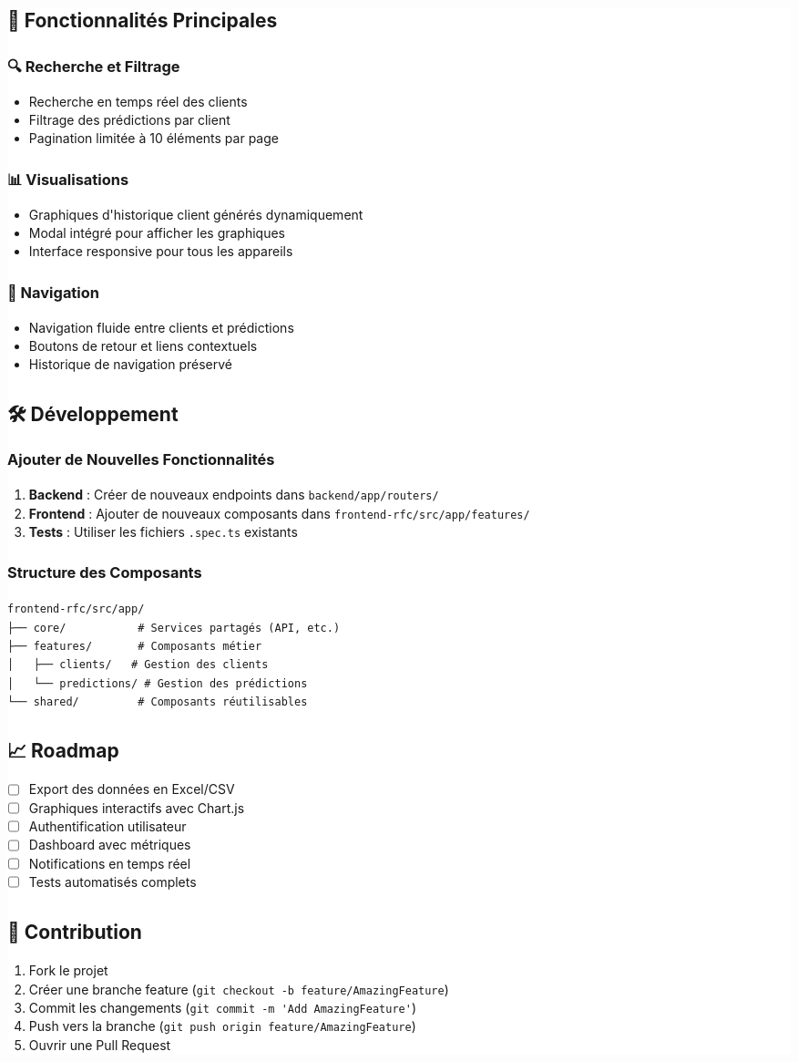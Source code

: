 ## 📱 Fonctionnalités Principales

### 🔍 Recherche et Filtrage
- Recherche en temps réel des clients
- Filtrage des prédictions par client
- Pagination limitée à 10 éléments par page

### 📊 Visualisations
- Graphiques d'historique client générés dynamiquement
- Modal intégré pour afficher les graphiques
- Interface responsive pour tous les appareils

### 🔄 Navigation
- Navigation fluide entre clients et prédictions
- Boutons de retour et liens contextuels
- Historique de navigation préservé

## 🛠️ Développement

### Ajouter de Nouvelles Fonctionnalités
1. **Backend** : Créer de nouveaux endpoints dans `backend/app/routers/`
2. **Frontend** : Ajouter de nouveaux composants dans `frontend-rfc/src/app/features/`
3. **Tests** : Utiliser les fichiers `.spec.ts` existants

### Structure des Composants
```
frontend-rfc/src/app/
├── core/           # Services partagés (API, etc.)
├── features/       # Composants métier
│   ├── clients/   # Gestion des clients
│   └── predictions/ # Gestion des prédictions
└── shared/         # Composants réutilisables
```

## 📈 Roadmap

- [ ] Export des données en Excel/CSV
- [ ] Graphiques interactifs avec Chart.js
- [ ] Authentification utilisateur
- [ ] Dashboard avec métriques
- [ ] Notifications en temps réel
- [ ] Tests automatisés complets

## 🤝 Contribution

1. Fork le projet
2. Créer une branche feature (`git checkout -b feature/AmazingFeature`)
3. Commit les changements (`git commit -m 'Add AmazingFeature'`)
4. Push vers la branche (`git push origin feature/AmazingFeature`)
5. Ouvrir une Pull Request
